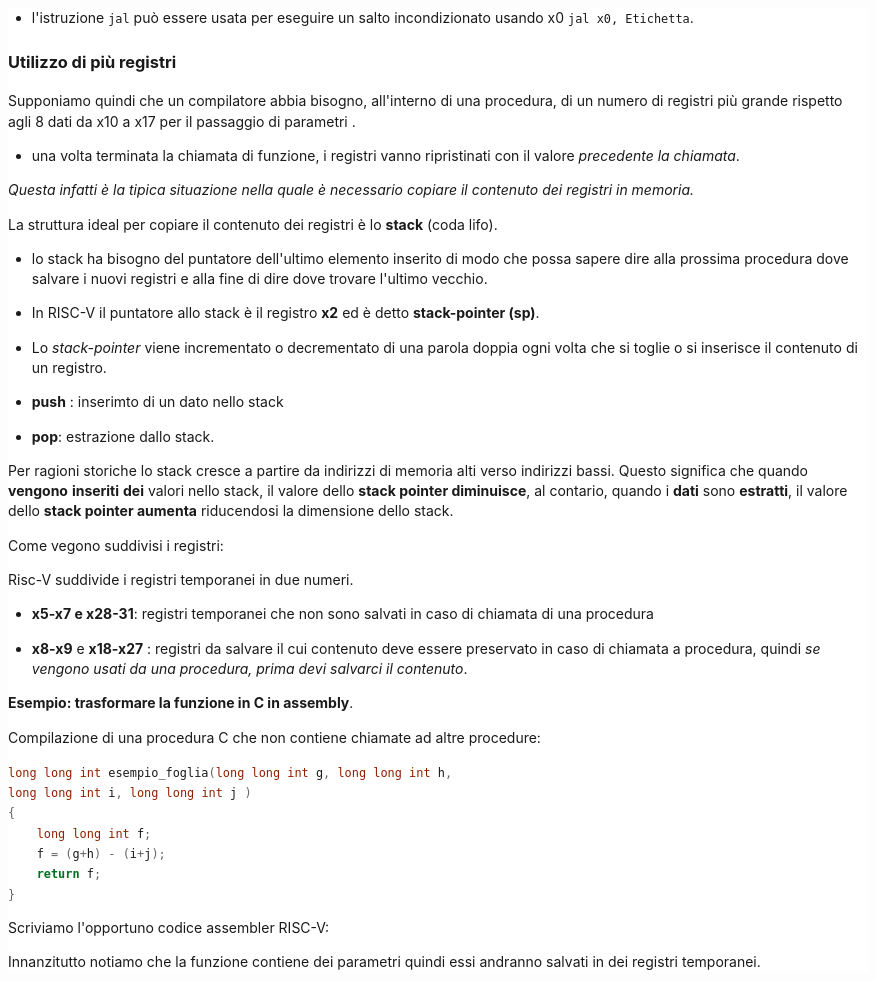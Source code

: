 - l'istruzione `jal` può essere usata per eseguire un salto incondizionato usando x0 `jal x0, Etichetta`.

### Utilizzo di più registri

Supponiamo quindi che un compilatore abbia bisogno, all'interno di una procedura, di un numero di registri più grande rispetto agli 8 dati da x10 a x17 per il passaggio di parametri .

- una volta terminata la chiamata di funzione, i registri vanno ripristinati con il valore *precedente la chiamata*. 

*Questa infatti è la tipica situazione nella quale è necessario copiare il contenuto dei registri in memoria.*

La struttura ideal per copiare il contenuto dei registri è lo **stack** (coda lifo).

- lo stack ha bisogno del puntatore dell'ultimo elemento inserito di modo che possa sapere dire alla prossima procedura dove salvare i nuovi registri e alla fine di dire dove trovare l'ultimo vecchio. 

- In RISC-V il puntatore allo stack è il registro **x2** ed è detto **stack-pointer (sp)**. 

- Lo *stack-pointer* viene incrementato o decrementato di una parola doppia ogni volta che si toglie o si inserisce il contenuto di un registro. 

- **push** : inserimto di un dato nello stack

- **pop**: estrazione dallo stack. 

Per ragioni storiche lo stack cresce a partire da indirizzi di memoria alti verso indirizzi bassi. Questo significa che quando **vengono** **inseriti** **dei** valori nello stack, il valore dello **stack pointer diminuisce**, al contario, quando i **dati** sono **estratti**, il valore dello **stack pointer aumenta** riducendosi la dimensione dello stack. 

Come vegono suddivisi i registri:

Risc-V suddivide i registri temporanei in due numeri.

- **x5-x7 e x28-31**: registri temporanei che non sono salvati in caso di chiamata di una procedura

- **x8-x9** e **x18-x27** : registri da salvare il cui contenuto deve essere preservato in caso di chiamata a procedura, quindi *se vengono usati da una procedura, prima devi salvarci il contenuto*.

**Esempio: trasformare la funzione in C in assembly**.

Compilazione di una procedura C che non contiene chiamate ad altre procedure:

```c
long long int esempio_foglia(long long int g, long long int h, 
long long int i, long long int j )
{
    long long int f;
    f = (g+h) - (i+j);
    return f;
}
```

Scriviamo l'opportuno codice assembler RISC-V:

Innanzitutto notiamo che la funzione contiene dei parametri quindi essi andranno salvati in dei registri temporanei. 
